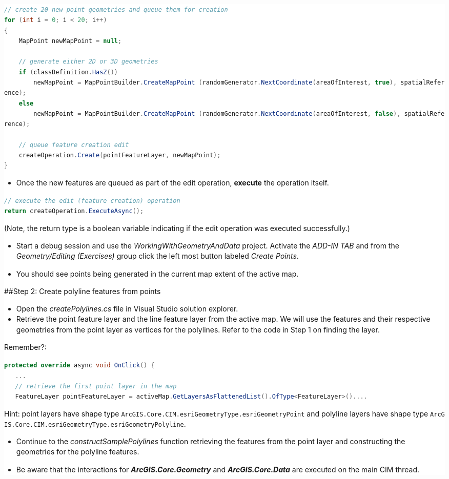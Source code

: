 ```c#
// create 20 new point geometries and queue them for creation
for (int i = 0; i < 20; i++)
{
    MapPoint newMapPoint = null;

    // generate either 2D or 3D geometries
    if (classDefinition.HasZ())
        newMapPoint = MapPointBuilder.CreateMapPoint (randomGenerator.NextCoordinate(areaOfInterest, true), spatialReference);
    else
        newMapPoint = MapPointBuilder.CreateMapPoint (randomGenerator.NextCoordinate(areaOfInterest, false), spatialReference);

    // queue feature creation edit
    createOperation.Create(pointFeatureLayer, newMapPoint);
}
```

* Once the new features are queued as part of the edit operation, **execute** the operation itself.

```c#
// execute the edit (feature creation) operation
return createOperation.ExecuteAsync();
```

(Note, the return type is a boolean variable indicating if the edit operation was executed successfully.)

* Start a debug session and use the _WorkingWithGeometryAndData_ project. Activate the _ADD-IN TAB_ and from the _Geometry/Editing (Exercises)_ group click the left most button labeled _Create Points_.

* You should see points being generated in the current map extent of the active map.

##Step 2: Create polyline features from points
* Open the _createPolylines.cs_ file in Visual Studio solution explorer.
* Retrieve the point feature layer and the line feature layer from the active map. We will use the features and their respective geometries from the point layer as vertices for the polylines. Refer to the code in Step 1 on finding the layer.

Remember?:

```c#
protected override async void OnClick() {
   ...
   // retrieve the first point layer in the map
   FeatureLayer pointFeatureLayer = activeMap.GetLayersAsFlattenedList().OfType<FeatureLayer>()....
```

Hint: point layers have shape type ```ArcGIS.Core.CIM.esriGeometryType.esriGeometryPoint``` and polyline layers have shape type ```ArcGIS.Core.CIM.esriGeometryType.esriGeometryPolyline```.

* Continue to the _constructSamplePolylines_ function retrieving the features from the point layer and constructing the geometries for the polyline features.

* Be aware that the interactions for _**ArcGIS.Core.Geometry**_ and _**ArcGIS.Core.Data**_ are executed on the main CIM thread.
